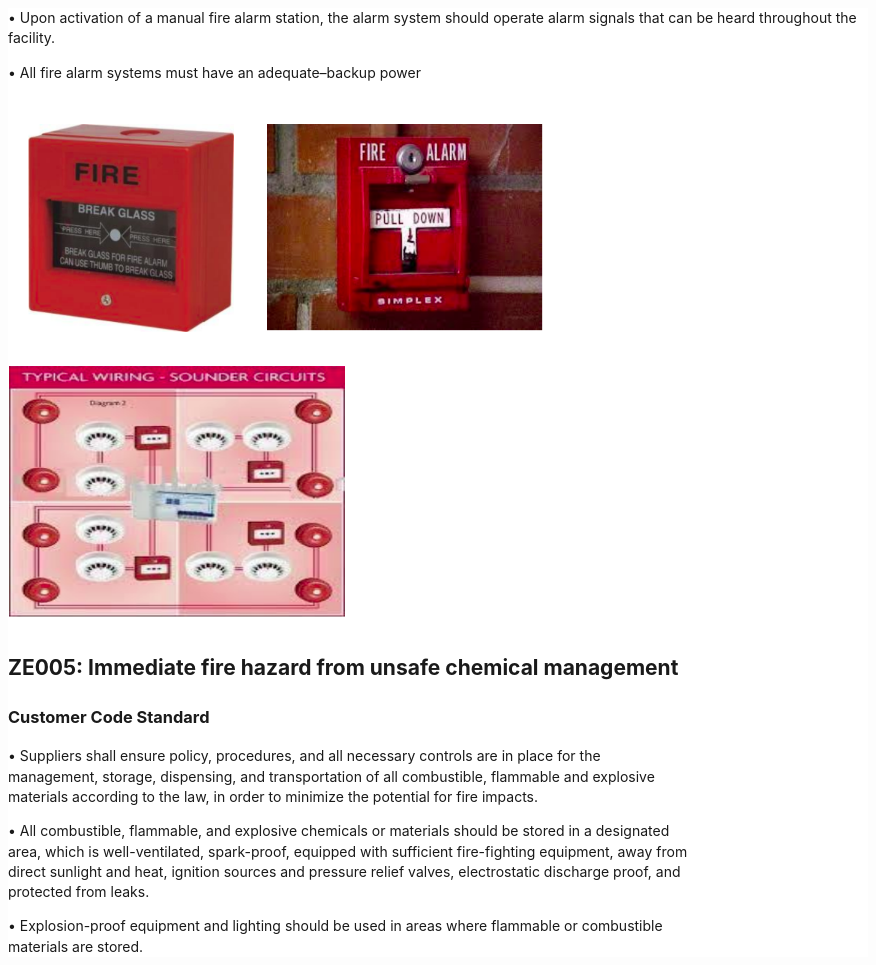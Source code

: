 • Upon activation of a manual fire alarm station, the alarm system should operate alarm signals that can be heard throughout the facility.

• All fire alarm systems must have an adequate–backup power

![](images/Screenshot-from-2022-12-04-15-29-36.png)

![](images/Screenshot-from-2022-12-04-15-29-26.png)

## ZE005: Immediate fire hazard from unsafe chemical management

### Customer Code Standard

• Suppliers shall ensure policy, procedures, and all necessary controls are in place for the  
management, storage, dispensing, and transportation of all combustible, flammable and explosive  
materials according to the law, in order to minimize the potential for fire impacts.

• All combustible, flammable, and explosive chemicals or materials should be stored in a designated  
area, which is well-ventilated, spark-proof, equipped with sufficient fire-fighting equipment, away from  
direct sunlight and heat, ignition sources and pressure relief valves, electrostatic discharge proof, and  
protected from leaks.

• Explosion-proof equipment and lighting should be used in areas where flammable or combustible  
materials are stored.
